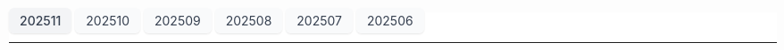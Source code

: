 <a href="https://bing.codexun.com/us/archive/202511" style="padding: 6px 12px; font-size: 14px; border-radius: 6px; box-shadow: 0 1px 2px rgba(0,0,0,0.1); background-color: #f3f4f6; color: #374151; text-decoration: none; text-align: center; transition: background-color 0.2s ease; font-weight: 500;">202511</a>
<a href="https://bing.codexun.com/us/archive/202510" style="padding: 6px 12px; font-size: 14px; border-radius: 6px; box-shadow: 0 1px 2px rgba(0,0,0,0.1); background-color: #f9fafb; color: #374151; text-decoration: none; text-align: center; transition: background-color 0.2s ease;">202510</a>
<a href="https://bing.codexun.com/us/archive/202509" style="padding: 6px 12px; font-size: 14px; border-radius: 6px; box-shadow: 0 1px 2px rgba(0,0,0,0.1); background-color: #f9fafb; color: #374151; text-decoration: none; text-align: center; transition: background-color 0.2s ease;">202509</a>
<a href="https://bing.codexun.com/us/archive/202508" style="padding: 6px 12px; font-size: 14px; border-radius: 6px; box-shadow: 0 1px 2px rgba(0,0,0,0.1); background-color: #f9fafb; color: #374151; text-decoration: none; text-align: center; transition: background-color 0.2s ease;">202508</a>
<a href="https://bing.codexun.com/us/archive/202507" style="padding: 6px 12px; font-size: 14px; border-radius: 6px; box-shadow: 0 1px 2px rgba(0,0,0,0.1); background-color: #f9fafb; color: #374151; text-decoration: none; text-align: center; transition: background-color 0.2s ease;">202507</a>
<a href="https://bing.codexun.com/us/archive/202506" style="padding: 6px 12px; font-size: 14px; border-radius: 6px; box-shadow: 0 1px 2px rgba(0,0,0,0.1); background-color: #f9fafb; color: #374151; text-decoration: none; text-align: center; transition: background-color 0.2s ease;">202506</a>
</div>



---